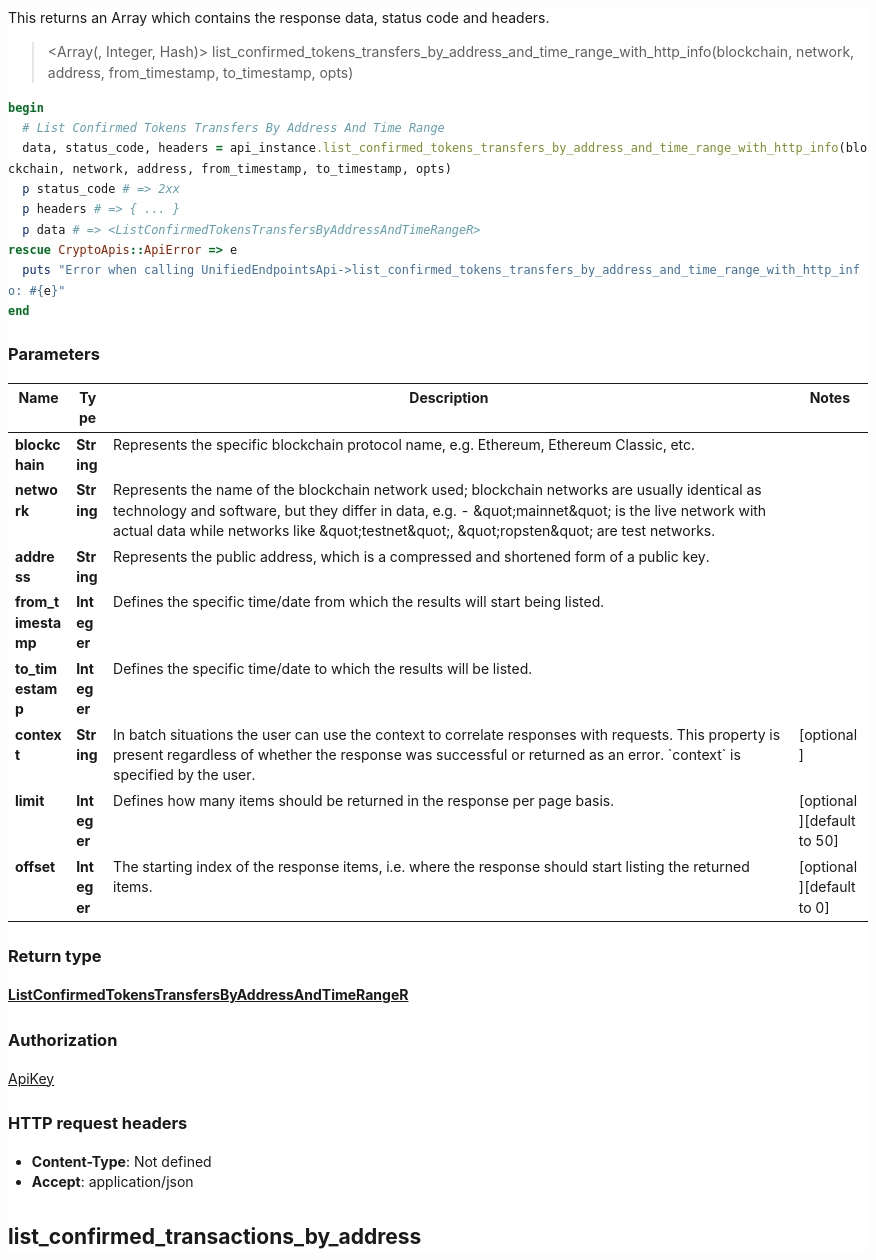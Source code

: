 This returns an Array which contains the response data, status code and headers.

> <Array(<ListConfirmedTokensTransfersByAddressAndTimeRangeR>, Integer, Hash)> list_confirmed_tokens_transfers_by_address_and_time_range_with_http_info(blockchain, network, address, from_timestamp, to_timestamp, opts)

```ruby
begin
  # List Confirmed Tokens Transfers By Address And Time Range
  data, status_code, headers = api_instance.list_confirmed_tokens_transfers_by_address_and_time_range_with_http_info(blockchain, network, address, from_timestamp, to_timestamp, opts)
  p status_code # => 2xx
  p headers # => { ... }
  p data # => <ListConfirmedTokensTransfersByAddressAndTimeRangeR>
rescue CryptoApis::ApiError => e
  puts "Error when calling UnifiedEndpointsApi->list_confirmed_tokens_transfers_by_address_and_time_range_with_http_info: #{e}"
end
```

### Parameters

| Name | Type | Description | Notes |
| ---- | ---- | ----------- | ----- |
| **blockchain** | **String** | Represents the specific blockchain protocol name, e.g. Ethereum, Ethereum Classic, etc. |  |
| **network** | **String** | Represents the name of the blockchain network used; blockchain networks are usually identical as technology and software, but they differ in data, e.g. - \&quot;mainnet\&quot; is the live network with actual data while networks like \&quot;testnet\&quot;, \&quot;ropsten\&quot; are test networks. |  |
| **address** | **String** | Represents the public address, which is a compressed and shortened form of a public key. |  |
| **from_timestamp** | **Integer** | Defines the specific time/date from which the results will start being listed. |  |
| **to_timestamp** | **Integer** | Defines the specific time/date to which the results will be listed. |  |
| **context** | **String** | In batch situations the user can use the context to correlate responses with requests. This property is present regardless of whether the response was successful or returned as an error. &#x60;context&#x60; is specified by the user. | [optional] |
| **limit** | **Integer** | Defines how many items should be returned in the response per page basis. | [optional][default to 50] |
| **offset** | **Integer** | The starting index of the response items, i.e. where the response should start listing the returned items. | [optional][default to 0] |

### Return type

[**ListConfirmedTokensTransfersByAddressAndTimeRangeR**](ListConfirmedTokensTransfersByAddressAndTimeRangeR.md)

### Authorization

[ApiKey](../README.md#ApiKey)

### HTTP request headers

- **Content-Type**: Not defined
- **Accept**: application/json


## list_confirmed_transactions_by_address
